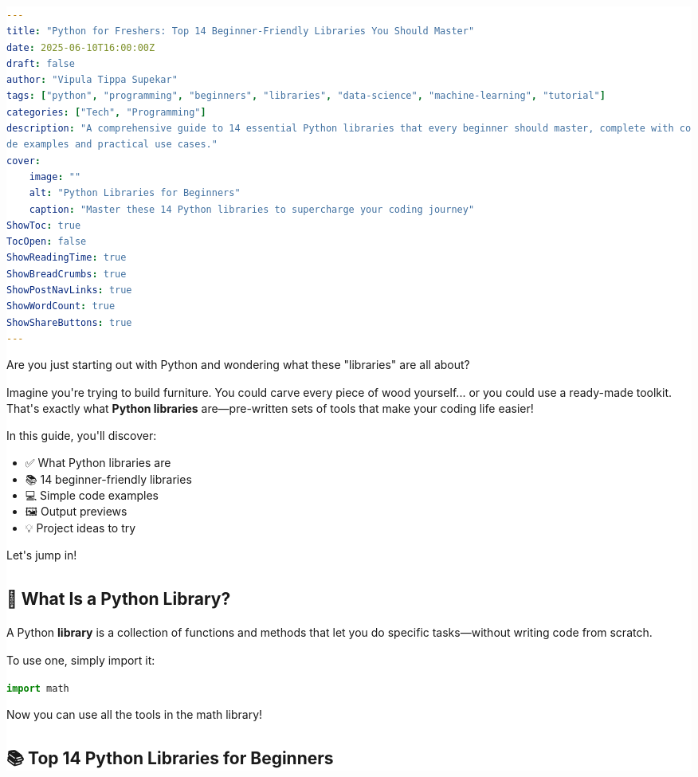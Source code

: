 ```yaml
---
title: "Python for Freshers: Top 14 Beginner-Friendly Libraries You Should Master"
date: 2025-06-10T16:00:00Z
draft: false
author: "Vipula Tippa Supekar"
tags: ["python", "programming", "beginners", "libraries", "data-science", "machine-learning", "tutorial"]
categories: ["Tech", "Programming"]
description: "A comprehensive guide to 14 essential Python libraries that every beginner should master, complete with code examples and practical use cases."
cover:
    image: ""
    alt: "Python Libraries for Beginners"
    caption: "Master these 14 Python libraries to supercharge your coding journey"
ShowToc: true
TocOpen: false
ShowReadingTime: true
ShowBreadCrumbs: true
ShowPostNavLinks: true
ShowWordCount: true
ShowShareButtons: true
---
```


Are you just starting out with Python and wondering what these "libraries" are all about?

Imagine you're trying to build furniture. You could carve every piece of wood yourself... or you could use a ready-made toolkit. That's exactly what **Python libraries** are—pre-written sets of tools that make your coding life easier!

In this guide, you'll discover:

- ✅ What Python libraries are
- 📚 14 beginner-friendly libraries  
- 💻 Simple code examples
- 🖼️ Output previews
- 💡 Project ideas to try

Let's jump in!

## 🤔 What Is a Python Library?

A Python **library** is a collection of functions and methods that let you do specific tasks—without writing code from scratch.

To use one, simply import it:

```python
import math
```

Now you can use all the tools in the math library!

## 📚 Top 14 Python Libraries for Beginners
